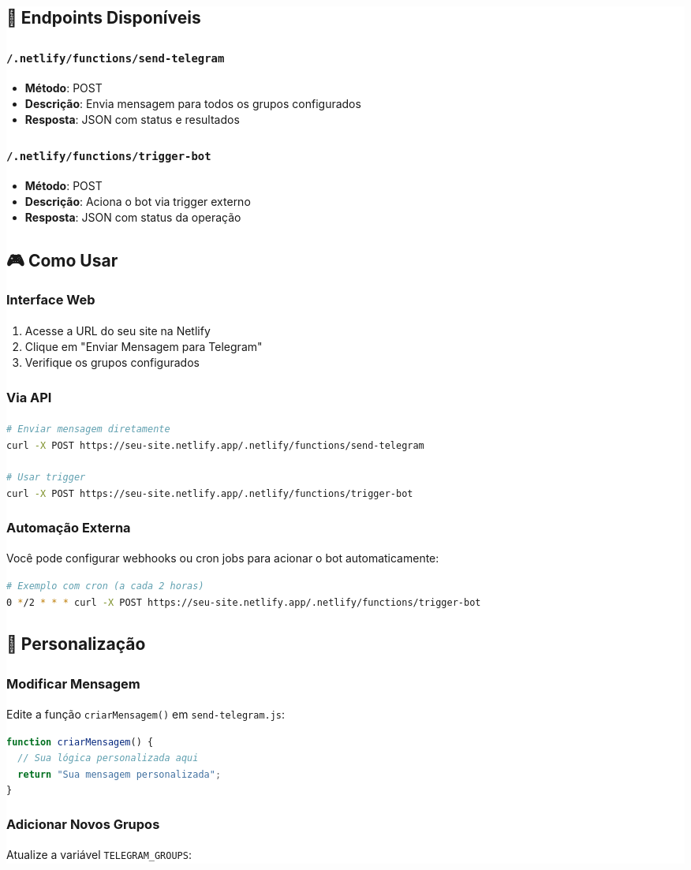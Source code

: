 ## 📡 Endpoints Disponíveis

### `/.netlify/functions/send-telegram`
- **Método**: POST
- **Descrição**: Envia mensagem para todos os grupos configurados
- **Resposta**: JSON com status e resultados

### `/.netlify/functions/trigger-bot`
- **Método**: POST
- **Descrição**: Aciona o bot via trigger externo
- **Resposta**: JSON com status da operação

## 🎮 Como Usar

### Interface Web
1. Acesse a URL do seu site na Netlify
2. Clique em "Enviar Mensagem para Telegram"
3. Verifique os grupos configurados

### Via API
```bash
# Enviar mensagem diretamente
curl -X POST https://seu-site.netlify.app/.netlify/functions/send-telegram

# Usar trigger
curl -X POST https://seu-site.netlify.app/.netlify/functions/trigger-bot
```

### Automação Externa
Você pode configurar webhooks ou cron jobs para acionar o bot automaticamente:

```bash
# Exemplo com cron (a cada 2 horas)
0 */2 * * * curl -X POST https://seu-site.netlify.app/.netlify/functions/trigger-bot
```

## 🔄 Personalização

### Modificar Mensagem
Edite a função `criarMensagem()` em `send-telegram.js`:

```javascript
function criarMensagem() {
  // Sua lógica personalizada aqui
  return "Sua mensagem personalizada";
}
```

### Adicionar Novos Grupos
Atualize a variável `TELEGRAM_GROUPS`:
